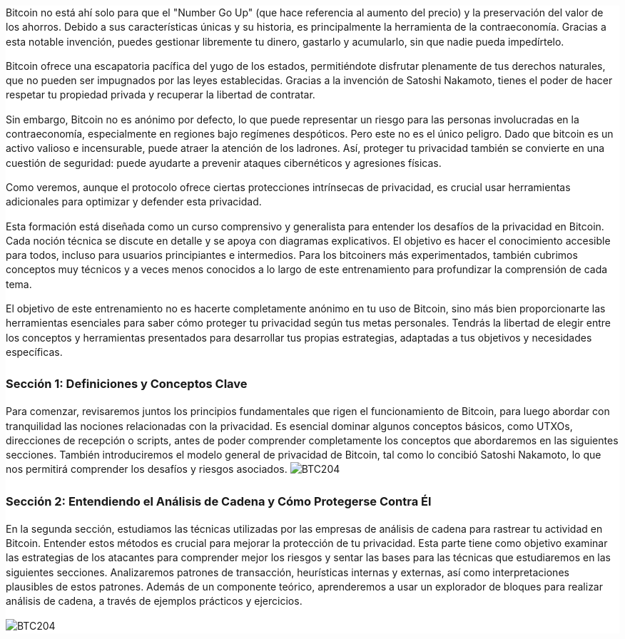 Bitcoin no está ahí solo para que el "Number Go Up" (que hace referencia al aumento del precio) y la preservación del valor de los ahorros. Debido a sus características únicas y su historia, es principalmente la herramienta de la contraeconomía. Gracias a esta notable invención, puedes gestionar libremente tu dinero, gastarlo y acumularlo, sin que nadie pueda impedírtelo.

Bitcoin ofrece una escapatoria pacífica del yugo de los estados, permitiéndote disfrutar plenamente de tus derechos naturales, que no pueden ser impugnados por las leyes establecidas. Gracias a la invención de Satoshi Nakamoto, tienes el poder de hacer respetar tu propiedad privada y recuperar la libertad de contratar.

Sin embargo, Bitcoin no es anónimo por defecto, lo que puede representar un riesgo para las personas involucradas en la contraeconomía, especialmente en regiones bajo regímenes despóticos. Pero este no es el único peligro. Dado que bitcoin es un activo valioso e incensurable, puede atraer la atención de los ladrones. Así, proteger tu privacidad también se convierte en una cuestión de seguridad: puede ayudarte a prevenir ataques cibernéticos y agresiones físicas.

Como veremos, aunque el protocolo ofrece ciertas protecciones intrínsecas de privacidad, es crucial usar herramientas adicionales para optimizar y defender esta privacidad.

Esta formación está diseñada como un curso comprensivo y generalista para entender los desafíos de la privacidad en Bitcoin. Cada noción técnica se discute en detalle y se apoya con diagramas explicativos. El objetivo es hacer el conocimiento accesible para todos, incluso para usuarios principiantes e intermedios. Para los bitcoiners más experimentados, también cubrimos conceptos muy técnicos y a veces menos conocidos a lo largo de este entrenamiento para profundizar la comprensión de cada tema.

El objetivo de este entrenamiento no es hacerte completamente anónimo en tu uso de Bitcoin, sino más bien proporcionarte las herramientas esenciales para saber cómo proteger tu privacidad según tus metas personales. Tendrás la libertad de elegir entre los conceptos y herramientas presentados para desarrollar tus propias estrategias, adaptadas a tus objetivos y necesidades específicas.

### Sección 1: Definiciones y Conceptos Clave

Para comenzar, revisaremos juntos los principios fundamentales que rigen el funcionamiento de Bitcoin, para luego abordar con tranquilidad las nociones relacionadas con la privacidad. Es esencial dominar algunos conceptos básicos, como UTXOs, direcciones de recepción o scripts, antes de poder comprender completamente los conceptos que abordaremos en las siguientes secciones. También introduciremos el modelo general de privacidad de Bitcoin, tal como lo concibió Satoshi Nakamoto, lo que nos permitirá comprender los desafíos y riesgos asociados.
![BTC204](assets/es/11/1.webp)

### Sección 2: Entendiendo el Análisis de Cadena y Cómo Protegerse Contra Él

En la segunda sección, estudiamos las técnicas utilizadas por las empresas de análisis de cadena para rastrear tu actividad en Bitcoin. Entender estos métodos es crucial para mejorar la protección de tu privacidad. Esta parte tiene como objetivo examinar las estrategias de los atacantes para comprender mejor los riesgos y sentar las bases para las técnicas que estudiaremos en las siguientes secciones. Analizaremos patrones de transacción, heurísticas internas y externas, así como interpretaciones plausibles de estos patrones. Además de un componente teórico, aprenderemos a usar un explorador de bloques para realizar análisis de cadena, a través de ejemplos prácticos y ejercicios.

![BTC204](assets/notext/11/2.webp)
